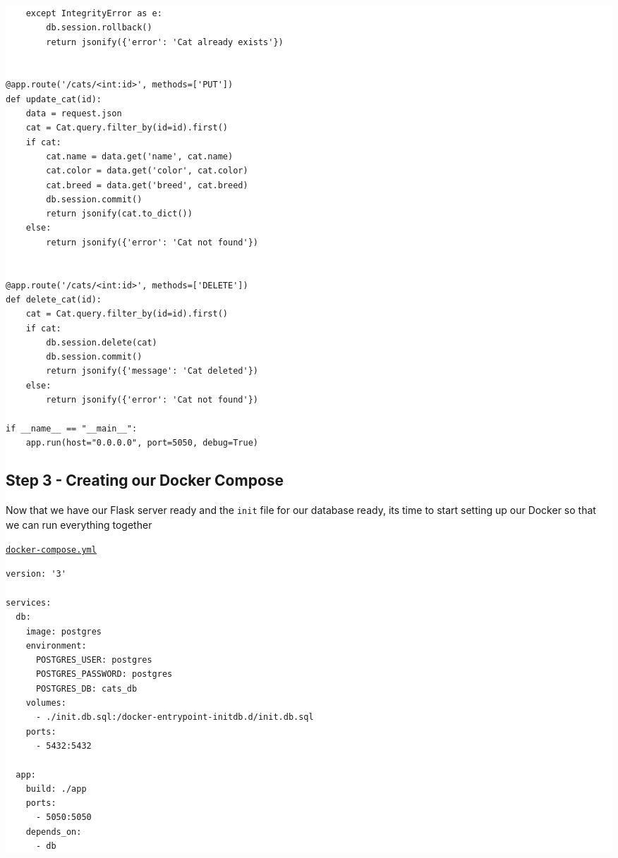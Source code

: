 ```
    except IntegrityError as e:
        db.session.rollback()
        return jsonify({'error': 'Cat already exists'})


@app.route('/cats/<int:id>', methods=['PUT'])
def update_cat(id):
    data = request.json
    cat = Cat.query.filter_by(id=id).first()
    if cat:
        cat.name = data.get('name', cat.name)
        cat.color = data.get('color', cat.color)
        cat.breed = data.get('breed', cat.breed)
        db.session.commit()
        return jsonify(cat.to_dict())
    else:
        return jsonify({'error': 'Cat not found'})


@app.route('/cats/<int:id>', methods=['DELETE'])
def delete_cat(id):
    cat = Cat.query.filter_by(id=id).first()
    if cat:
        db.session.delete(cat)
        db.session.commit()
        return jsonify({'message': 'Cat deleted'})
    else:
        return jsonify({'error': 'Cat not found'})

if __name__ == "__main__":
    app.run(host="0.0.0.0", port=5050, debug=True)
```

## Step 3 - Creating our Docker Compose

Now that we have our Flask server ready and the `init` file for our database ready, its time to start setting up our Docker so that we can run everything together

[`docker-compose.yml`](./docker-compose.yml)
```
version: '3'

services:
  db:
    image: postgres
    environment:
      POSTGRES_USER: postgres
      POSTGRES_PASSWORD: postgres
      POSTGRES_DB: cats_db
    volumes:
      - ./init.db.sql:/docker-entrypoint-initdb.d/init.db.sql
    ports:
      - 5432:5432

  app:
    build: ./app
    ports:
      - 5050:5050
    depends_on:
      - db
```
